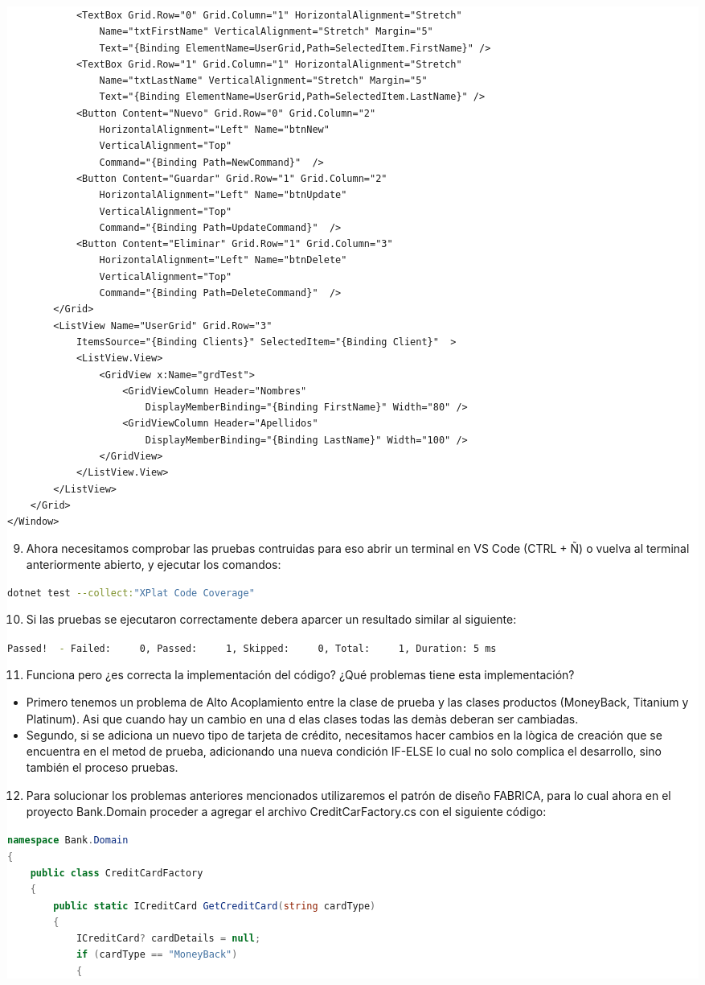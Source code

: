 ```XAML
            <TextBox Grid.Row="0" Grid.Column="1" HorizontalAlignment="Stretch" 
                Name="txtFirstName" VerticalAlignment="Stretch" Margin="5"
                Text="{Binding ElementName=UserGrid,Path=SelectedItem.FirstName}" />  
            <TextBox Grid.Row="1" Grid.Column="1" HorizontalAlignment="Stretch" 
                Name="txtLastName" VerticalAlignment="Stretch" Margin="5"
                Text="{Binding ElementName=UserGrid,Path=SelectedItem.LastName}" />  
            <Button Content="Nuevo" Grid.Row="0" Grid.Column="2" 
                HorizontalAlignment="Left" Name="btnNew"   
                VerticalAlignment="Top"
                Command="{Binding Path=NewCommand}"  />  
            <Button Content="Guardar" Grid.Row="1" Grid.Column="2" 
                HorizontalAlignment="Left" Name="btnUpdate"   
                VerticalAlignment="Top"
                Command="{Binding Path=UpdateCommand}"  />  
            <Button Content="Eliminar" Grid.Row="1" Grid.Column="3" 
                HorizontalAlignment="Left" Name="btnDelete"   
                VerticalAlignment="Top"
                Command="{Binding Path=DeleteCommand}"  />  
        </Grid>
        <ListView Name="UserGrid" Grid.Row="3" 
            ItemsSource="{Binding Clients}" SelectedItem="{Binding Client}"  >  
            <ListView.View>  
                <GridView x:Name="grdTest">  
                    <GridViewColumn Header="Nombres" 
                        DisplayMemberBinding="{Binding FirstName}" Width="80" />  
                    <GridViewColumn Header="Apellidos" 
                        DisplayMemberBinding="{Binding LastName}" Width="100" />  
                </GridView>  
            </ListView.View>  
        </ListView>  
    </Grid>
</Window>
```
9. Ahora necesitamos comprobar las pruebas contruidas para eso abrir un terminal en VS Code (CTRL + Ñ) o vuelva al terminal anteriormente abierto, y ejecutar los comandos:
```Bash
dotnet test --collect:"XPlat Code Coverage"
```
10. Si las pruebas se ejecutaron correctamente debera aparcer un resultado similar al siguiente:
```Bash
Passed!  - Failed:     0, Passed:     1, Skipped:     0, Total:     1, Duration: 5 ms
```
11. Funciona pero ¿es correcta la implementación del código? ¿Qué problemas tiene esta implementación?
* Primero tenemos un problema de Alto Acoplamiento entre la clase de prueba y las clases productos (MoneyBack, Titanium y Platinum). Asi que cuando hay un cambio en una d elas clases todas las demàs deberan ser cambiadas.
* Segundo, si se adiciona un nuevo tipo de tarjeta de crédito, necesitamos hacer cambios en la lògica de creación que se encuentra en el metod de prueba, adicionando una nueva condición IF-ELSE lo cual no solo complica el desarrollo, sino también el proceso pruebas.
  
12. Para solucionar los problemas anteriores mencionados utilizaremos el patrón de diseño FABRICA, para lo cual ahora en el proyecto Bank.Domain proceder a agregar el archivo CreditCarFactory.cs con el siguiente código:
```C#
namespace Bank.Domain
{
    public class CreditCardFactory
    {
        public static ICreditCard GetCreditCard(string cardType)
        {
            ICreditCard? cardDetails = null;
            if (cardType == "MoneyBack")
            {
```